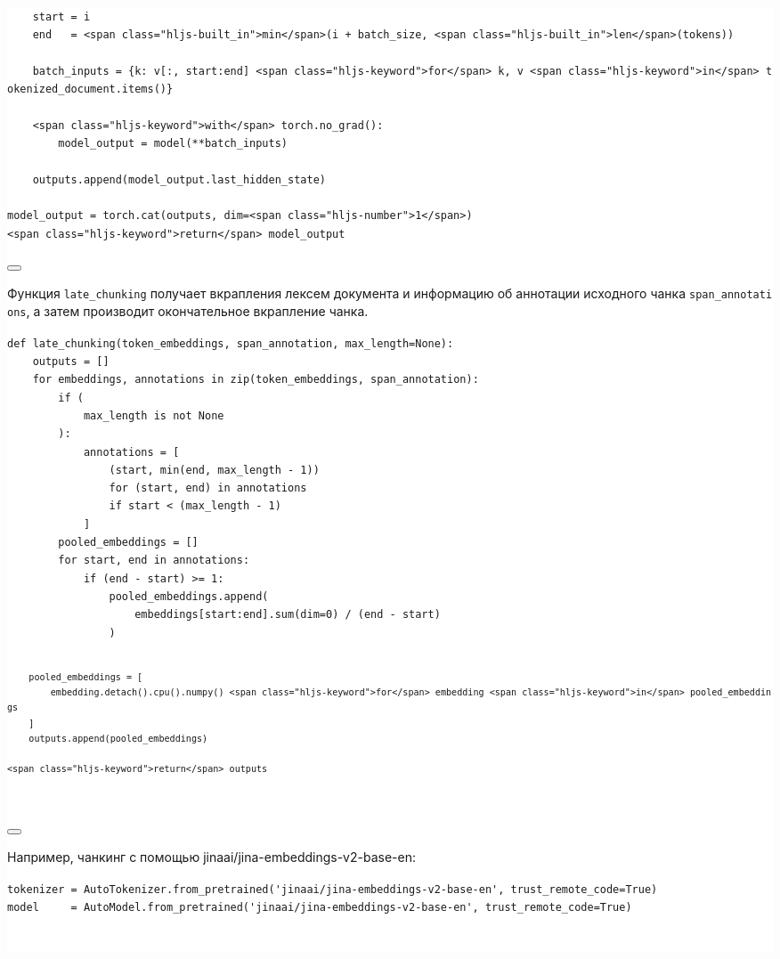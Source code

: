         start = i
        end   = <span class="hljs-built_in">min</span>(i + batch_size, <span class="hljs-built_in">len</span>(tokens))

        batch_inputs = {k: v[:, start:end] <span class="hljs-keyword">for</span> k, v <span class="hljs-keyword">in</span> tokenized_document.items()}

        <span class="hljs-keyword">with</span> torch.no_grad():
            model_output = model(**batch_inputs)

        outputs.append(model_output.last_hidden_state)

    model_output = torch.cat(outputs, dim=<span class="hljs-number">1</span>)
    <span class="hljs-keyword">return</span> model_output
<button class="copy-code-btn"></button></code></pre>
<p>Функция <code translate="no">late_chunking</code> получает вкрапления лексем документа и информацию об аннотации исходного чанка <code translate="no">span_annotations</code>, а затем производит окончательное вкрапление чанка.</p>
<pre><code translate="no"><span class="hljs-keyword">def</span> <span class="hljs-title function_">late_chunking</span>(<span class="hljs-params">token_embeddings, span_annotation, max_length=<span class="hljs-literal">None</span></span>):
    outputs = []
    <span class="hljs-keyword">for</span> embeddings, annotations <span class="hljs-keyword">in</span> <span class="hljs-built_in">zip</span>(token_embeddings, span_annotation):
        <span class="hljs-keyword">if</span> (
            max_length <span class="hljs-keyword">is</span> <span class="hljs-keyword">not</span> <span class="hljs-literal">None</span>
        ):
            annotations = [
                (start, <span class="hljs-built_in">min</span>(end, max_length - <span class="hljs-number">1</span>))
                <span class="hljs-keyword">for</span> (start, end) <span class="hljs-keyword">in</span> annotations
                <span class="hljs-keyword">if</span> start &lt; (max_length - <span class="hljs-number">1</span>)
            ]
        pooled_embeddings = []
        <span class="hljs-keyword">for</span> start, end <span class="hljs-keyword">in</span> annotations:
            <span class="hljs-keyword">if</span> (end - start) &gt;= <span class="hljs-number">1</span>:
                pooled_embeddings.append(
                    embeddings[start:end].<span class="hljs-built_in">sum</span>(dim=<span class="hljs-number">0</span>) / (end - start)
                )
                    
        pooled_embeddings = [
            embedding.detach().cpu().numpy() <span class="hljs-keyword">for</span> embedding <span class="hljs-keyword">in</span> pooled_embeddings
        ]
        outputs.append(pooled_embeddings)

    <span class="hljs-keyword">return</span> outputs
<button class="copy-code-btn"></button></code></pre>
<p>Например, чанкинг с помощью jinaai/jina-embeddings-v2-base-en:</p>
<pre><code translate="no">tokenizer = AutoTokenizer.from_pretrained(<span class="hljs-string">&#x27;jinaai/jina-embeddings-v2-base-en&#x27;</span>, trust_remote_code=<span class="hljs-literal">True</span>)
model     = AutoModel.from_pretrained(<span class="hljs-string">&#x27;jinaai/jina-embeddings-v2-base-en&#x27;</span>, trust_remote_code=<span class="hljs-literal">True</span>)
